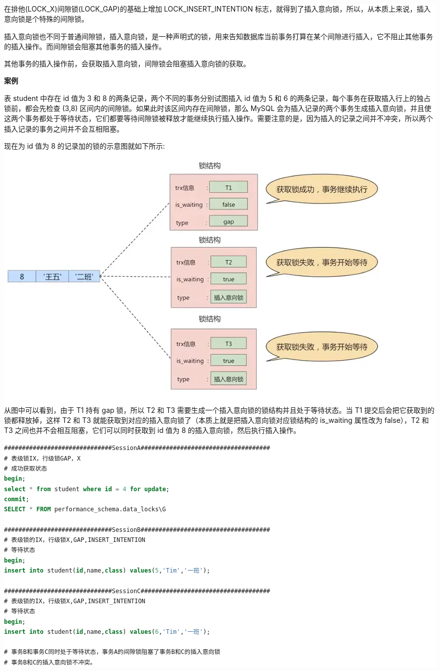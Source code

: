在排他(LOCK_X)间隙锁(LOCK_GAP)的基础上增加 LOCK_INSERT_INTENTION 标志，就得到了插入意向锁，所以，从本质上来说，插入意向锁是个特殊的间隙锁。

插入意向锁也不同于普通间隙锁，插入意向锁，是一种声明式的锁，用来告知数据库当前事务打算在某个间隙进行插入，它不阻止其他事务的插入操作。而间隙锁会阻塞其他事务的插入操作。

其他事务的插入操作前，会获取插入意向锁，间隙锁会阻塞插入意向锁的获取。

**案例**

表 student 中存在 id 值为 3 和 8 的两条记录，两个不同的事务分别试图插入 id 值为 5 和 6 的两条记录，每个事务在获取插入行上的独占锁前，都会先检查 (3,8) 区间内的间隙锁。如果此时该区间内存在间隙锁，那么 MySQL 会为插入记录的两个事务生成插入意向锁，并且使这两个事务都处于等待状态，它们都要等待间隙锁被释放才能继续执行插入操作。需要注意的是，因为插入的记录之间并不冲突，所以两个插入记录的事务之间并不会互相阻塞。

现在为 id 值为 8 的记录加的锁的示意图就如下所示:

![Insert_Intention_Locks.webp](./images/Insert_Intention_Locks.webp)

从图中可以看到，由于 T1 持有 gap 锁，所以 T2 和 T3 需要生成一个插入意向锁的锁结构并且处于等待状态。当 T1 提交后会把它获取到的锁都释放掉，这样 T2 和 T3 就能获取到对应的插入意向锁了（本质上就是把插入意向锁对应锁结构的 is_waiting 属性改为 false），T2 和 T3 之间也并不会相互阻塞，它们可以同时获取到 id 值为 8 的插入意向锁，然后执行插入操作。

```sql
##############################SessionA####################################
# 表级锁IX，行级锁GAP，X
# 成功获取状态
begin;
select * from student where id = 4 for update;
commit;
SELECT * FROM performance_schema.data_locks\G

##############################SessionB####################################
# 表级锁的IX，行级锁X,GAP,INSERT_INTENTION
# 等待状态
begin;
insert into student(id,name,class) values(5,'Tim','一班');

##############################SessionC####################################
# 表级锁的IX，行级锁X,GAP,INSERT_INTENTION
# 等待状态
begin;
insert into student(id,name,class) values(6,'Tim','一班');

# 事务B和事务C同时处于等待状态，事务A的间隙锁阻塞了事务B和C的插入意向锁
# 事务B和C的插入意向锁不冲突。

```